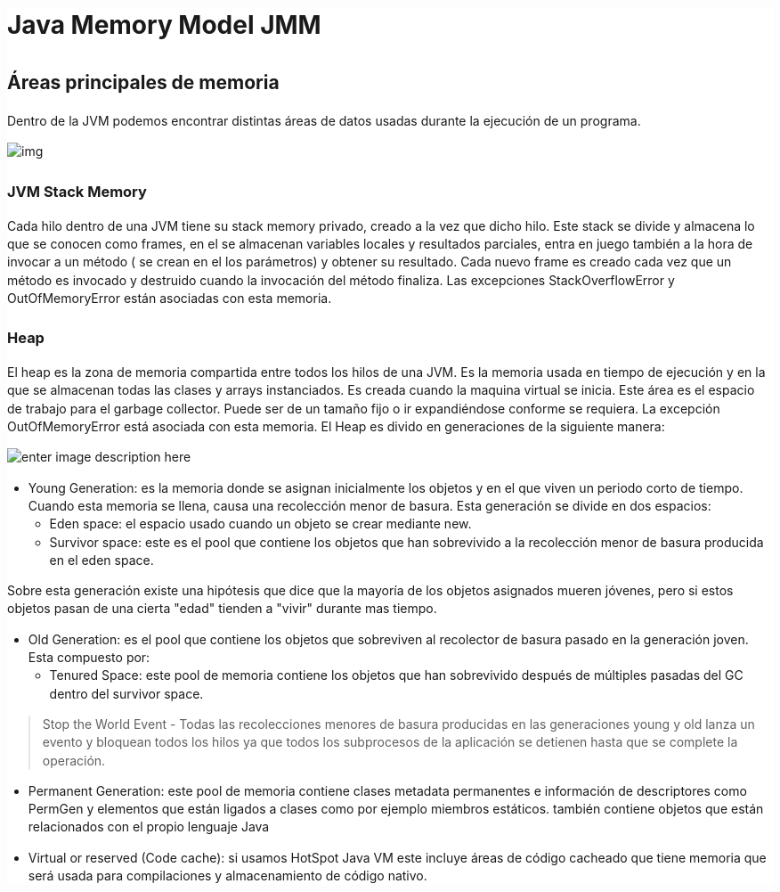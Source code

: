# Java Memory Model JMM

## Áreas principales de memoria
Dentro de la JVM podemos encontrar distintas áreas de datos usadas durante la ejecución de un programa. 

![img](http://www.researchbeta.com/wp-content/uploads/2011/07/RDA.png)

### JVM Stack Memory
 Cada hilo dentro de una JVM tiene su stack memory privado, creado a la vez que dicho hilo. Este stack se divide y almacena lo que se conocen como frames, en el se almacenan variables locales y resultados parciales, entra en juego también a la hora de invocar a un método ( se crean en el los parámetros) y obtener su resultado. Cada nuevo frame es creado cada vez que un método es invocado y destruido cuando la invocación del método finaliza. 
 Las excepciones StackOverflowError y OutOfMemoryError están asociadas con esta memoria.
 
###  Heap
El heap es la zona de memoria compartida entre todos los hilos de una JVM. Es la memoria usada en tiempo de ejecución y en la que se almacenan todas las clases y arrays instanciados. Es creada cuando la maquina virtual se inicia. Este área es el espacio de trabajo para el garbage collector. Puede ser de un tamaño fijo o ir expandiéndose conforme se requiera.
 La excepción OutOfMemoryError está asociada con esta memoria.
El Heap es divido en generaciones de la siguiente manera:

![enter image description here](https://i.stack.imgur.com/eP0SJ.png)

- Young Generation: es la memoria donde se asignan inicialmente los objetos y en el que viven un periodo corto de tiempo. Cuando esta memoria se llena, causa una recolección menor de basura. Esta generación se divide en dos espacios:
	- Eden space: el espacio usado cuando un objeto se crear mediante new.
	- Survivor space: este es el pool que contiene los objetos que han sobrevivido a la recolección menor de basura producida en el eden space.

Sobre esta generación existe una hipótesis que dice que la mayoría de los objetos asignados mueren jóvenes, pero si estos objetos pasan de una cierta "edad" tienden a "vivir" durante mas tiempo.

- Old Generation: es el pool que contiene los objetos que sobreviven al recolector de basura pasado en la generación joven. Esta compuesto por:
	- Tenured Space:  este pool de memoria contiene los objetos que han sobrevivido después de múltiples pasadas del GC dentro del survivor space.

>  Stop the World Event - Todas las recolecciones menores de basura producidas en las generaciones young y old lanza un evento y bloquean todos los hilos ya que todos los subprocesos de la aplicación se detienen hasta que se complete la operación.

-  Permanent Generation: este pool de memoria contiene clases metadata permanentes e información de descriptores como PermGen y elementos que están ligados a clases como por ejemplo miembros estáticos. también contiene objetos que están relacionados con el propio lenguaje Java

 - Virtual or reserved (Code cache): si usamos HotSpot Java VM este incluye áreas de código cacheado que tiene memoria que será usada para compilaciones y almacenamiento de código nativo.
